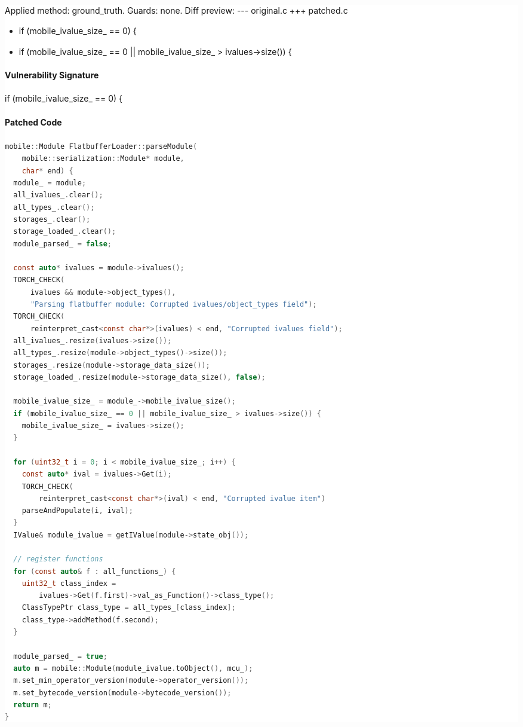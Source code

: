 Applied method: ground_truth.
Guards: none.
Diff preview:
--- original.c
+++ patched.c
-  if (mobile_ivalue_size_ == 0) {
+  if (mobile_ivalue_size_ == 0 || mobile_ivalue_size_ > ivalues->size()) {
#### Vulnerability Signature
if (mobile_ivalue_size_ == 0) {
#### Patched Code
```c
mobile::Module FlatbufferLoader::parseModule(
    mobile::serialization::Module* module,
    char* end) {
  module_ = module;
  all_ivalues_.clear();
  all_types_.clear();
  storages_.clear();
  storage_loaded_.clear();
  module_parsed_ = false;

  const auto* ivalues = module->ivalues();
  TORCH_CHECK(
      ivalues && module->object_types(),
      "Parsing flatbuffer module: Corrupted ivalues/object_types field");
  TORCH_CHECK(
      reinterpret_cast<const char*>(ivalues) < end, "Corrupted ivalues field");
  all_ivalues_.resize(ivalues->size());
  all_types_.resize(module->object_types()->size());
  storages_.resize(module->storage_data_size());
  storage_loaded_.resize(module->storage_data_size(), false);

  mobile_ivalue_size_ = module_->mobile_ivalue_size();
  if (mobile_ivalue_size_ == 0 || mobile_ivalue_size_ > ivalues->size()) {
    mobile_ivalue_size_ = ivalues->size();
  }

  for (uint32_t i = 0; i < mobile_ivalue_size_; i++) {
    const auto* ival = ivalues->Get(i);
    TORCH_CHECK(
        reinterpret_cast<const char*>(ival) < end, "Corrupted ivalue item")
    parseAndPopulate(i, ival);
  }
  IValue& module_ivalue = getIValue(module->state_obj());

  // register functions
  for (const auto& f : all_functions_) {
    uint32_t class_index =
        ivalues->Get(f.first)->val_as_Function()->class_type();
    ClassTypePtr class_type = all_types_[class_index];
    class_type->addMethod(f.second);
  }

  module_parsed_ = true;
  auto m = mobile::Module(module_ivalue.toObject(), mcu_);
  m.set_min_operator_version(module->operator_version());
  m.set_bytecode_version(module->bytecode_version());
  return m;
}
```
